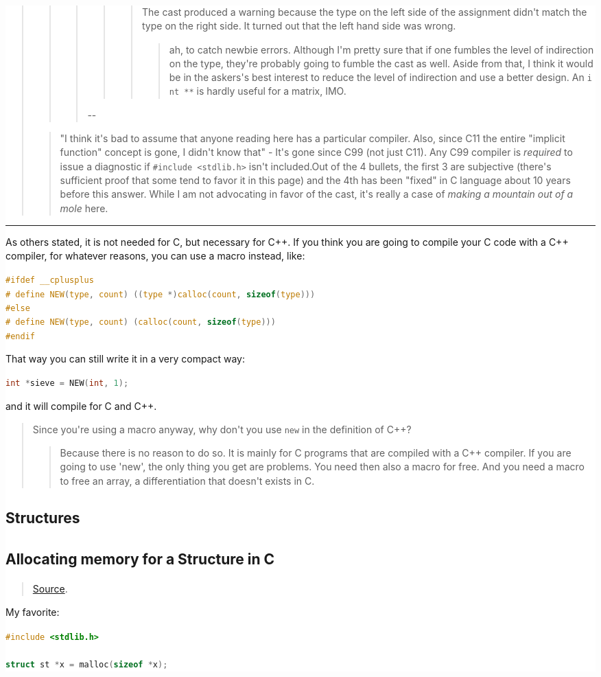 > > > > > The cast produced a warning because the type on the left side of the assignment didn't match the type on the right side. It turned out that the left hand side was wrong.
> > > > >
> > > > > > ah, to catch newbie errors. Although I'm pretty sure that if one fumbles the level of indirection on the type, they're probably going to fumble the cast as well. Aside from that, I think it would be in the askers's best interest to reduce the level of indirection and use a better design. An `int **` is hardly useful for a matrix, IMO.
> > >
> > > --
>
> > "I think it's bad to assume that anyone reading here has a particular compiler. Also, since C11 the entire "implicit function" concept is gone, I didn't know that" - It's gone since C99 (not just C11). Any C99 compiler is *required* to issue a diagnostic if `#include <stdlib.h>` isn't included.Out of the 4 bullets, the first 3 are subjective (there's sufficient proof that some tend to favor it in this page) and the 4th has been "fixed" in C language about 10 years before this answer. While I am not advocating in favor of the cast, it's really a case of *making a mountain out of a mole* here.

---

As others stated, it is not needed for C, but necessary for C++. If you think you are going to compile your C code with a C++ compiler, for whatever reasons, you can use a macro instead, like:

```c
#ifdef __cplusplus
# define NEW(type, count) ((type *)calloc(count, sizeof(type)))
#else
# define NEW(type, count) (calloc(count, sizeof(type)))
#endif
```

That way you can still write it in a very compact way:

```c
int *sieve = NEW(int, 1);
```

and it will compile for C and C++.

> Since you're using a macro anyway, why don't you use `new` in the definition of C++?
>
> > Because there is no reason to do so. It is mainly for C programs that are compiled with a C++ compiler. If you are going to use 'new', the only thing you get are problems. You need then also a macro for free. And you need a macro to free an array, a differentiation that doesn't exists in C.

## Structures

## Allocating memory for a Structure in C

> [Source](https://stackoverflow.com/questions/2177391/allocating-memory-for-a-structure-in-c).

My favorite:

```c
#include <stdlib.h>

struct st *x = malloc(sizeof *x); 
```
